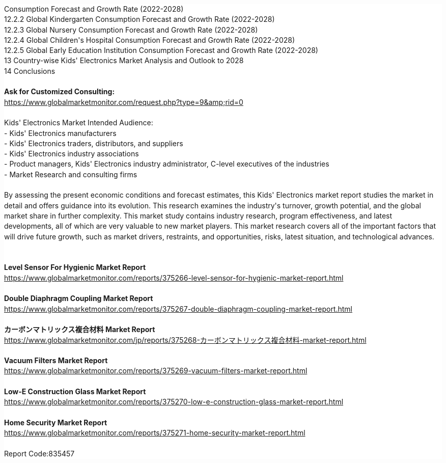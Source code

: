 Consumption Forecast and Growth Rate (2022-2028)<br />12.2.2 Global Kindergarten Consumption Forecast and Growth Rate (2022-2028)<br />12.2.3 Global Nursery Consumption Forecast and Growth Rate (2022-2028)<br />12.2.4 Global Children's Hospital Consumption Forecast and Growth Rate (2022-2028)<br />12.2.5 Global Early Education Institution Consumption Forecast and Growth Rate (2022-2028)<br />13 Country-wise Kids' Electronics Market Analysis and Outlook to 2028<br />14 Conclusions<br /><br /><strong>Ask for Customized Consulting:</strong><br /><a href="https://www.globalmarketmonitor.com/request.php?type=9&amp;rid=0">https://www.globalmarketmonitor.com/request.php?type=9&amp;rid=0</a><br /><br />Kids' Electronics Market Intended Audience:<br />- Kids' Electronics manufacturers<br />- Kids' Electronics traders, distributors, and suppliers<br />- Kids' Electronics industry associations<br />- Product managers, Kids' Electronics industry administrator, C-level executives of the industries<br />- Market Research and consulting firms<br /><br />By assessing the present economic conditions and forecast estimates, this Kids' Electronics market report studies the market in detail and offers guidance into its evolution. This research examines the industry's turnover, growth potential, and the global market share in further complexity. This market study contains industry research, program effectiveness, and latest developments, all of which are very valuable to new market players. This market research covers all of the important factors that will drive future growth, such as market drivers, restraints, and opportunities, risks, latest situation, and technological advances.<br /><br /><strong><br /></strong><strong>Level Sensor For Hygienic Market Report</strong><br /><a href="https://www.globalmarketmonitor.com/reports/375266-level-sensor-for-hygienic-market-report.html">https://www.globalmarketmonitor.com/reports/375266-level-sensor-for-hygienic-market-report.html</a><br /><br /><strong>Double Diaphragm Coupling Market Report</strong><br /><a href="https://www.globalmarketmonitor.com/reports/375267-double-diaphragm-coupling-market-report.html">https://www.globalmarketmonitor.com/reports/375267-double-diaphragm-coupling-market-report.html</a><br /><br /><strong>カーボンマトリックス複合材料 Market Report</strong><br /><a href="https://www.globalmarketmonitor.com/jp/reports/375268-カーボンマトリックス複合材料-market-report.html">https://www.globalmarketmonitor.com/jp/reports/375268-カーボンマトリックス複合材料-market-report.html</a><br /><br /><strong>Vacuum Filters Market Report</strong><br /><a href="https://www.globalmarketmonitor.com/reports/375269-vacuum-filters-market-report.html">https://www.globalmarketmonitor.com/reports/375269-vacuum-filters-market-report.html</a><br /><br /><strong>Low-E Construction Glass Market Report</strong><br /><a href="https://www.globalmarketmonitor.com/reports/375270-low-e-construction-glass-market-report.html">https://www.globalmarketmonitor.com/reports/375270-low-e-construction-glass-market-report.html</a><br /><br /><strong>Home Security Market Report</strong><br /><a href="https://www.globalmarketmonitor.com/reports/375271-home-security-market-report.html">https://www.globalmarketmonitor.com/reports/375271-home-security-market-report.html</a><br /><br />Report Code:835457</p>
